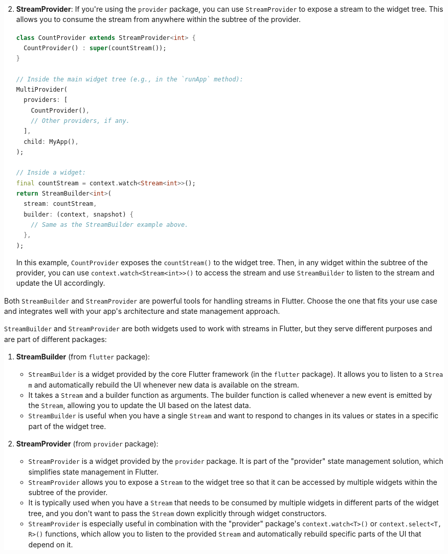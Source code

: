 2. **StreamProvider**:
   If you're using the `provider` package, you can use `StreamProvider` to expose a stream to the widget tree. This allows you to consume the stream from anywhere within the subtree of the provider.

   ```dart
   class CountProvider extends StreamProvider<int> {
     CountProvider() : super(countStream());
   }

   // Inside the main widget tree (e.g., in the `runApp` method):
   MultiProvider(
     providers: [
       CountProvider(),
       // Other providers, if any.
     ],
     child: MyApp(),
   );

   // Inside a widget:
   final countStream = context.watch<Stream<int>>();
   return StreamBuilder<int>(
     stream: countStream,
     builder: (context, snapshot) {
       // Same as the StreamBuilder example above.
     },
   );
   ```

   In this example, `CountProvider` exposes the `countStream()` to the widget tree. Then, in any widget within the subtree of the provider, you can use `context.watch<Stream<int>>()` to access the stream and use `StreamBuilder` to listen to the stream and update the UI accordingly.

Both `StreamBuilder` and `StreamProvider` are powerful tools for handling streams in Flutter. Choose the one that fits your use case and integrates well with your app's architecture and state management approach.

`StreamBuilder` and `StreamProvider` are both widgets used to work with streams in Flutter, but they serve different purposes and are part of different packages:

1. **StreamBuilder** (from `flutter` package):
   - `StreamBuilder` is a widget provided by the core Flutter framework (in the `flutter` package). It allows you to listen to a `Stream` and automatically rebuild the UI whenever new data is available on the stream.
   - It takes a `Stream` and a builder function as arguments. The builder function is called whenever a new event is emitted by the `Stream`, allowing you to update the UI based on the latest data.
   - `StreamBuilder` is useful when you have a single `Stream` and want to respond to changes in its values or states in a specific part of the widget tree.

2. **StreamProvider** (from `provider` package):
   - `StreamProvider` is a widget provided by the `provider` package. It is part of the "provider" state management solution, which simplifies state management in Flutter.
   - `StreamProvider` allows you to expose a `Stream` to the widget tree so that it can be accessed by multiple widgets within the subtree of the provider.
   - It is typically used when you have a `Stream` that needs to be consumed by multiple widgets in different parts of the widget tree, and you don't want to pass the `Stream` down explicitly through widget constructors.
   - `StreamProvider` is especially useful in combination with the "provider" package's `context.watch<T>()` or `context.select<T, R>()` functions, which allow you to listen to the provided `Stream` and automatically rebuild specific parts of the UI that depend on it.
